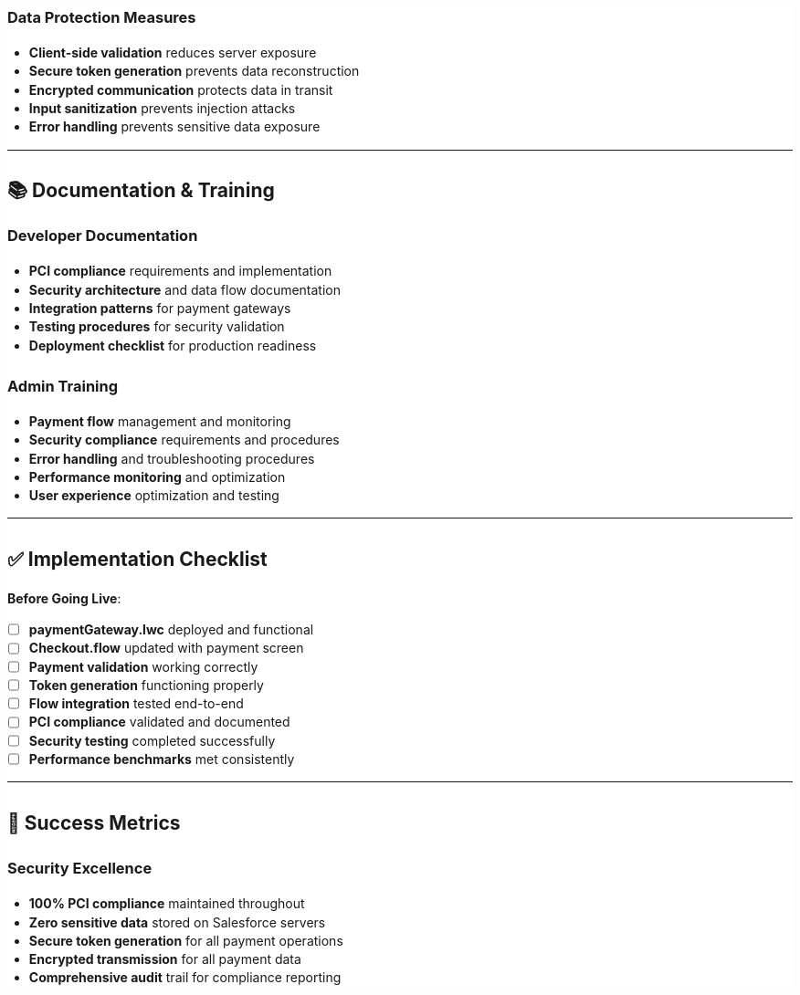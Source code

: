### **Data Protection Measures**
- **Client-side validation** reduces server exposure
- **Secure token generation** prevents data reconstruction
- **Encrypted communication** protects data in transit
- **Input sanitization** prevents injection attacks
- **Error handling** prevents sensitive data exposure

---

## 📚 **Documentation & Training**

### **Developer Documentation**
- **PCI compliance** requirements and implementation
- **Security architecture** and data flow documentation
- **Integration patterns** for payment gateways
- **Testing procedures** for security validation
- **Deployment checklist** for production readiness

### **Admin Training**
- **Payment flow** management and monitoring
- **Security compliance** requirements and procedures
- **Error handling** and troubleshooting procedures
- **Performance monitoring** and optimization
- **User experience** optimization and testing

---

## ✅ **Implementation Checklist**

**Before Going Live**:
- [ ] **paymentGateway.lwc** deployed and functional
- [ ] **Checkout.flow** updated with payment screen
- [ ] **Payment validation** working correctly
- [ ] **Token generation** functioning properly
- [ ] **Flow integration** tested end-to-end
- [ ] **PCI compliance** validated and documented
- [ ] **Security testing** completed successfully
- [ ] **Performance benchmarks** met consistently

---

## 🎯 **Success Metrics**

### **Security Excellence**
- **100% PCI compliance** maintained throughout
- **Zero sensitive data** stored on Salesforce servers
- **Secure token generation** for all payment operations
- **Encrypted transmission** for all payment data
- **Comprehensive audit** trail for compliance reporting
